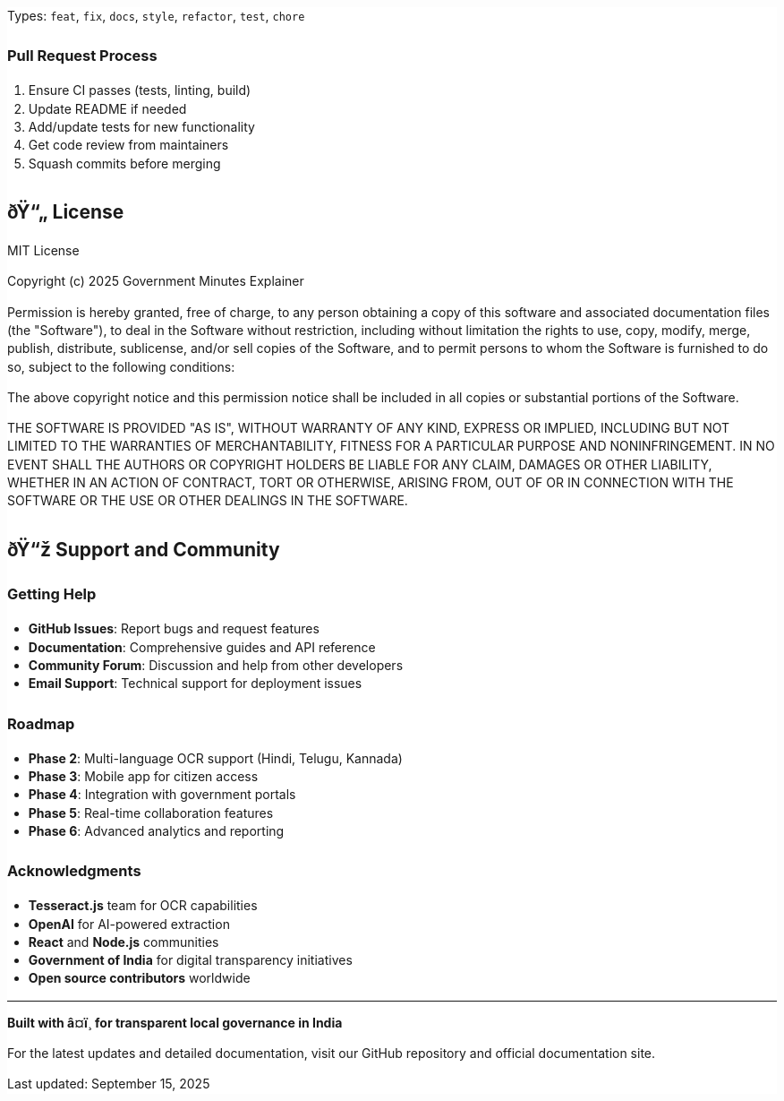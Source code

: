 Types: `feat`, `fix`, `docs`, `style`, `refactor`, `test`, `chore`

### Pull Request Process
1. Ensure CI passes (tests, linting, build)
2. Update README if needed
3. Add/update tests for new functionality  
4. Get code review from maintainers
5. Squash commits before merging

## ðŸ“„ License

MIT License

Copyright (c) 2025 Government Minutes Explainer

Permission is hereby granted, free of charge, to any person obtaining a copy
of this software and associated documentation files (the "Software"), to deal
in the Software without restriction, including without limitation the rights
to use, copy, modify, merge, publish, distribute, sublicense, and/or sell
copies of the Software, and to permit persons to whom the Software is
furnished to do so, subject to the following conditions:

The above copyright notice and this permission notice shall be included in all
copies or substantial portions of the Software.

THE SOFTWARE IS PROVIDED "AS IS", WITHOUT WARRANTY OF ANY KIND, EXPRESS OR
IMPLIED, INCLUDING BUT NOT LIMITED TO THE WARRANTIES OF MERCHANTABILITY,
FITNESS FOR A PARTICULAR PURPOSE AND NONINFRINGEMENT. IN NO EVENT SHALL THE
AUTHORS OR COPYRIGHT HOLDERS BE LIABLE FOR ANY CLAIM, DAMAGES OR OTHER
LIABILITY, WHETHER IN AN ACTION OF CONTRACT, TORT OR OTHERWISE, ARISING FROM,
OUT OF OR IN CONNECTION WITH THE SOFTWARE OR THE USE OR OTHER DEALINGS IN THE
SOFTWARE.

## ðŸ“ž Support and Community

### Getting Help
- **GitHub Issues**: Report bugs and request features
- **Documentation**: Comprehensive guides and API reference
- **Community Forum**: Discussion and help from other developers
- **Email Support**: Technical support for deployment issues

### Roadmap
- **Phase 2**: Multi-language OCR support (Hindi, Telugu, Kannada)
- **Phase 3**: Mobile app for citizen access
- **Phase 4**: Integration with government portals
- **Phase 5**: Real-time collaboration features
- **Phase 6**: Advanced analytics and reporting

### Acknowledgments
- **Tesseract.js** team for OCR capabilities
- **OpenAI** for AI-powered extraction
- **React** and **Node.js** communities
- **Government of India** for digital transparency initiatives
- **Open source contributors** worldwide

---

**Built with â¤ï¸ for transparent local governance in India**

For the latest updates and detailed documentation, visit our GitHub repository and official documentation site.

Last updated: September 15, 2025
